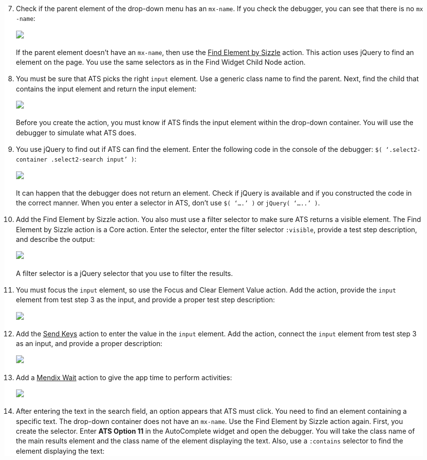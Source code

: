 7.  Check if the parent element of the drop-down menu has an `mx-name`. If you check the debugger, you can see that there is no `mx-name`:

    ![](/attachments/addons/ats-addon//ht/ht-one/ht-one-create-custom-actions/ht-one-crt-unsup-widg-acts/ht-one-cab-10-autocomplete/autocompletewidget-dropdowncontainer-parentelement-debugger.png)

    If the parent element doesn’t have an `mx-name`, then use the [Find Element by Sizzle](/addons/ats-addon/rg-one-find-element-by-sizzle/) action. This action uses jQuery to find an element on the page. You use the same selectors as in the Find Widget Child Node action. 

8.  You must be sure that ATS picks the right `input` element. Use a generic class name to find the parent. Next, find the child that contains the input element and return the input element:

    ![](/attachments/addons/ats-addon//ht/ht-one/ht-one-create-custom-actions/ht-one-crt-unsup-widg-acts/ht-one-cab-10-autocomplete/selector-autocompletewidget-dropdown.png)

    Before you create the action, you must know if ATS finds the input element within the drop-down container. You will use the debugger to simulate what ATS does.

9.  You use jQuery to find out if ATS can find the element. Enter the following code in the console of the debugger: `$( ‘.select2-container .select2-search input’ )`:

    ![](/attachments/addons/ats-addon//ht/ht-one/ht-one-create-custom-actions/ht-one-crt-unsup-widg-acts/ht-one-cab-10-autocomplete/selector-autocompletewidget-dropdown-console.png)

    It can happen that the debugger does not return an element. Check if jQuery is available and if you constructed the code in the correct manner. When you enter a selector in ATS, don’t use `$( ‘….’ )` or `jQuery( ‘…..’ )`.

10. Add the Find Element by Sizzle action. You also must use a filter selector to make sure ATS returns a visible element. The Find Element by Sizzle action is a Core action. Enter the selector, enter the filter selector `:visible`, provide a test step description, and describe the output:

    ![](/attachments/addons/ats-addon//ht/ht-one/ht-one-create-custom-actions/ht-one-crt-unsup-widg-acts/ht-one-cab-10-autocomplete/autocompletewidget-findelementbysizzle-action.png)

    A filter selector is a jQuery selector that you use to filter the results.

11. You must focus the `input` element, so use the Focus and Clear Element Value action. Add the action, provide the `input` element from test step 3 as the input, and provide a proper test step description:

    ![](/attachments/addons/ats-addon//ht/ht-one/ht-one-create-custom-actions/ht-one-crt-unsup-widg-acts/ht-one-cab-10-autocomplete/autocompletewidget-focusandclearelement-action.png)

12. Add the [Send Keys](/addons/ats-addon/rg-one-send-keys/) action to enter the value in the `input` element. Add the action, connect the `input` element from test step 3 as an input, and provide a proper description:

    ![](/attachments/addons/ats-addon//ht/ht-one/ht-one-create-custom-actions/ht-one-crt-unsup-widg-acts/ht-one-cab-10-autocomplete/autocompletewidget-sendkeys-action.png)

13. Add a [Mendix Wait](/addons/ats-addon/rg-one-mendix-wait/) action to give the app time to perform activities:

    ![](/attachments/addons/ats-addon//ht/ht-one/ht-one-create-custom-actions/ht-one-crt-unsup-widg-acts/ht-one-cab-10-autocomplete/autocompletewidget-mendixwait-action.png)

14. After entering the text in the search field, an option appears that ATS must click. You need to find an element containing a specific text. The drop-down container does not have an `mx-name`. Use the Find Element by Sizzle action again. First, you create the selector. Enter **ATS Option 11** in the AutoComplete widget and open the debugger. You will take the class name of the main results element and the class name of the element displaying the text. Also, use a `:contains` selector to find the element displaying the text: 
